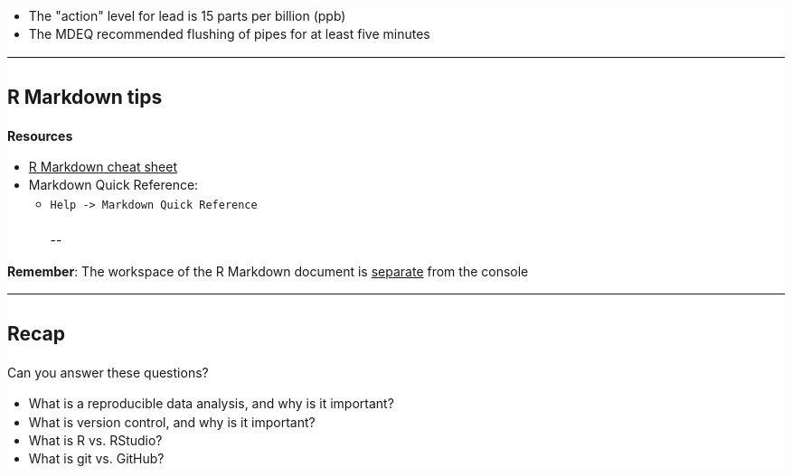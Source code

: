 - The "action" level for lead is 15 parts per billion (ppb)
- The MDEQ recommended flushing of pipes for at least five minutes

---

## R Markdown tips

**Resources**
- [R Markdown cheat sheet](https://github.com/rstudio/cheatsheets/raw/master/rmarkdown-2.0.pdf)
- Markdown Quick Reference: 
    - `Help -> Markdown Quick Reference`
<br><br>
--


**Remember**: The workspace of the R Markdown document is <u>separate</u> from the console

---

## Recap 

Can you answer these questions? 

- What is a reproducible data analysis, and why is it important?
- What is version control, and why is it important?
- What is R vs. RStudio? 
- What is git vs. GitHub? 

